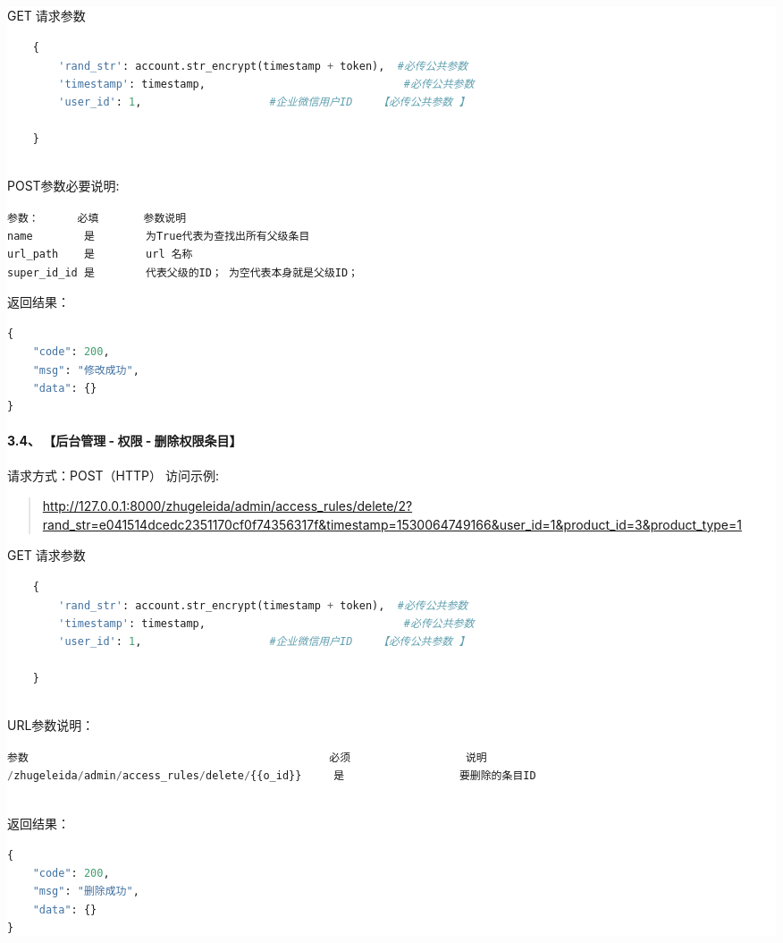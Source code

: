 
GET 请求参数

``` python
    {
        'rand_str': account.str_encrypt(timestamp + token),  #必传公共参数 
        'timestamp': timestamp,                               #必传公共参数  
        'user_id': 1,                    #企业微信用户ID    【必传公共参数 】  
      
    }
   
```


POST参数必要说明:

``` python
参数：      必填       参数说明 
name        是        为True代表为查找出所有父级条目
url_path    是        url 名称
super_id_id 是        代表父级的ID； 为空代表本身就是父级ID；


```

返回结果：
``` python
{
    "code": 200,
    "msg": "修改成功",
    "data": {}
}
```




#### 3.4、   【后台管理 - 权限 - 删除权限条目】

请求方式：POST（HTTP）
访问示例:
>http://127.0.0.1:8000/zhugeleida/admin/access_rules/delete/2?rand_str=e041514dcedc2351170cf0f74356317f&timestamp=1530064749166&user_id=1&product_id=3&product_type=1


GET 请求参数

``` python
    {
        'rand_str': account.str_encrypt(timestamp + token),  #必传公共参数 
        'timestamp': timestamp,                               #必传公共参数  
        'user_id': 1,                    #企业微信用户ID    【必传公共参数 】  
      
    }
   
```
URL参数说明：

``` python
参数                                               必须                  说明
/zhugeleida/admin/access_rules/delete/{{o_id}}     是                  要删除的条目ID 
   
```
返回结果：
``` python
{
    "code": 200,
    "msg": "删除成功",
    "data": {}
}
```
